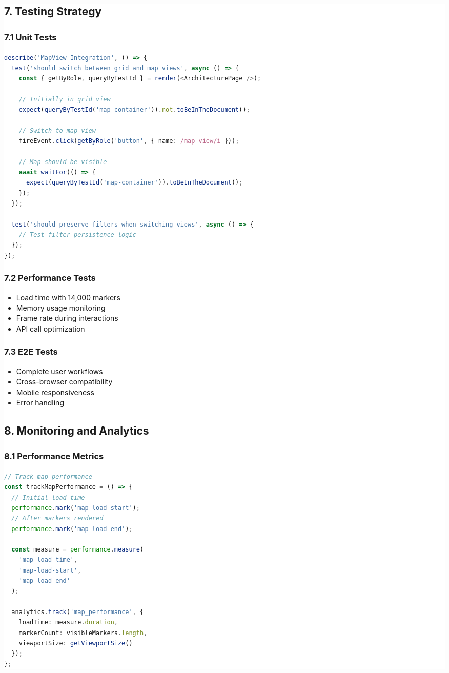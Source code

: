 ## 7. Testing Strategy

### 7.1 Unit Tests
```typescript
describe('MapView Integration', () => {
  test('should switch between grid and map views', async () => {
    const { getByRole, queryByTestId } = render(<ArchitecturePage />);
    
    // Initially in grid view
    expect(queryByTestId('map-container')).not.toBeInTheDocument();
    
    // Switch to map view
    fireEvent.click(getByRole('button', { name: /map view/i }));
    
    // Map should be visible
    await waitFor(() => {
      expect(queryByTestId('map-container')).toBeInTheDocument();
    });
  });
  
  test('should preserve filters when switching views', async () => {
    // Test filter persistence logic
  });
});
```

### 7.2 Performance Tests
- Load time with 14,000 markers
- Memory usage monitoring
- Frame rate during interactions
- API call optimization

### 7.3 E2E Tests
- Complete user workflows
- Cross-browser compatibility
- Mobile responsiveness
- Error handling

## 8. Monitoring and Analytics

### 8.1 Performance Metrics
```typescript
// Track map performance
const trackMapPerformance = () => {
  // Initial load time
  performance.mark('map-load-start');
  // After markers rendered
  performance.mark('map-load-end');
  
  const measure = performance.measure(
    'map-load-time',
    'map-load-start',
    'map-load-end'
  );
  
  analytics.track('map_performance', {
    loadTime: measure.duration,
    markerCount: visibleMarkers.length,
    viewportSize: getViewportSize()
  });
};
```